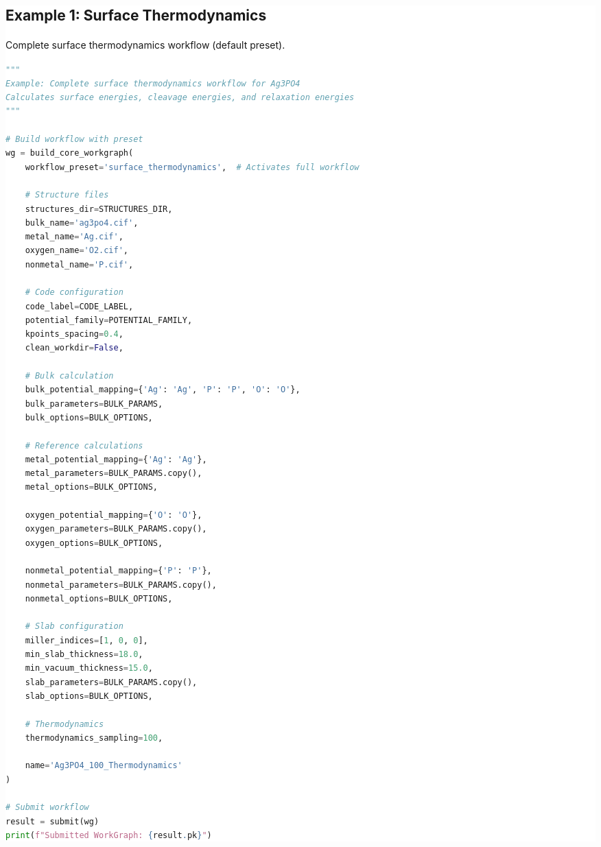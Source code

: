 
## Example 1: Surface Thermodynamics

Complete surface thermodynamics workflow (default preset).

```python
"""
Example: Complete surface thermodynamics workflow for Ag3PO4
Calculates surface energies, cleavage energies, and relaxation energies
"""

# Build workflow with preset
wg = build_core_workgraph(
    workflow_preset='surface_thermodynamics',  # Activates full workflow
    
    # Structure files
    structures_dir=STRUCTURES_DIR,
    bulk_name='ag3po4.cif',
    metal_name='Ag.cif',
    oxygen_name='O2.cif',
    nonmetal_name='P.cif',
    
    # Code configuration
    code_label=CODE_LABEL,
    potential_family=POTENTIAL_FAMILY,
    kpoints_spacing=0.4,
    clean_workdir=False,
    
    # Bulk calculation
    bulk_potential_mapping={'Ag': 'Ag', 'P': 'P', 'O': 'O'},
    bulk_parameters=BULK_PARAMS,
    bulk_options=BULK_OPTIONS,
    
    # Reference calculations
    metal_potential_mapping={'Ag': 'Ag'},
    metal_parameters=BULK_PARAMS.copy(),
    metal_options=BULK_OPTIONS,
    
    oxygen_potential_mapping={'O': 'O'},
    oxygen_parameters=BULK_PARAMS.copy(),
    oxygen_options=BULK_OPTIONS,
    
    nonmetal_potential_mapping={'P': 'P'},
    nonmetal_parameters=BULK_PARAMS.copy(),
    nonmetal_options=BULK_OPTIONS,
    
    # Slab configuration
    miller_indices=[1, 0, 0],
    min_slab_thickness=18.0,
    min_vacuum_thickness=15.0,
    slab_parameters=BULK_PARAMS.copy(),
    slab_options=BULK_OPTIONS,
    
    # Thermodynamics
    thermodynamics_sampling=100,
    
    name='Ag3PO4_100_Thermodynamics'
)

# Submit workflow
result = submit(wg)
print(f"Submitted WorkGraph: {result.pk}")
```
